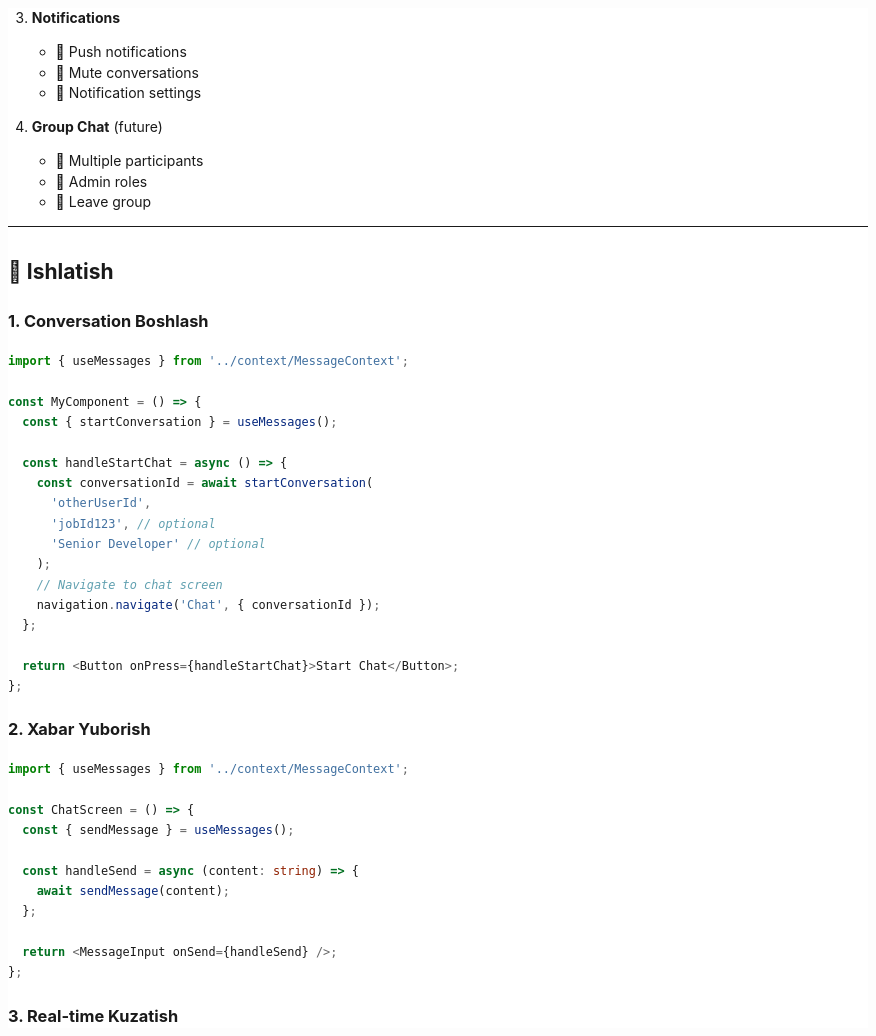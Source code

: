 3. **Notifications**
   - 🔔 Push notifications
   - 🔕 Mute conversations
   - 📢 Notification settings

4. **Group Chat** (future)
   - 👥 Multiple participants
   - 👑 Admin roles
   - 🚪 Leave group

---

## 🚀 Ishlatish

### 1. Conversation Boshlash

```typescript
import { useMessages } from '../context/MessageContext';

const MyComponent = () => {
  const { startConversation } = useMessages();

  const handleStartChat = async () => {
    const conversationId = await startConversation(
      'otherUserId',
      'jobId123', // optional
      'Senior Developer' // optional
    );
    // Navigate to chat screen
    navigation.navigate('Chat', { conversationId });
  };

  return <Button onPress={handleStartChat}>Start Chat</Button>;
};
```

### 2. Xabar Yuborish

```typescript
import { useMessages } from '../context/MessageContext';

const ChatScreen = () => {
  const { sendMessage } = useMessages();

  const handleSend = async (content: string) => {
    await sendMessage(content);
  };

  return <MessageInput onSend={handleSend} />;
};
```

### 3. Real-time Kuzatish
